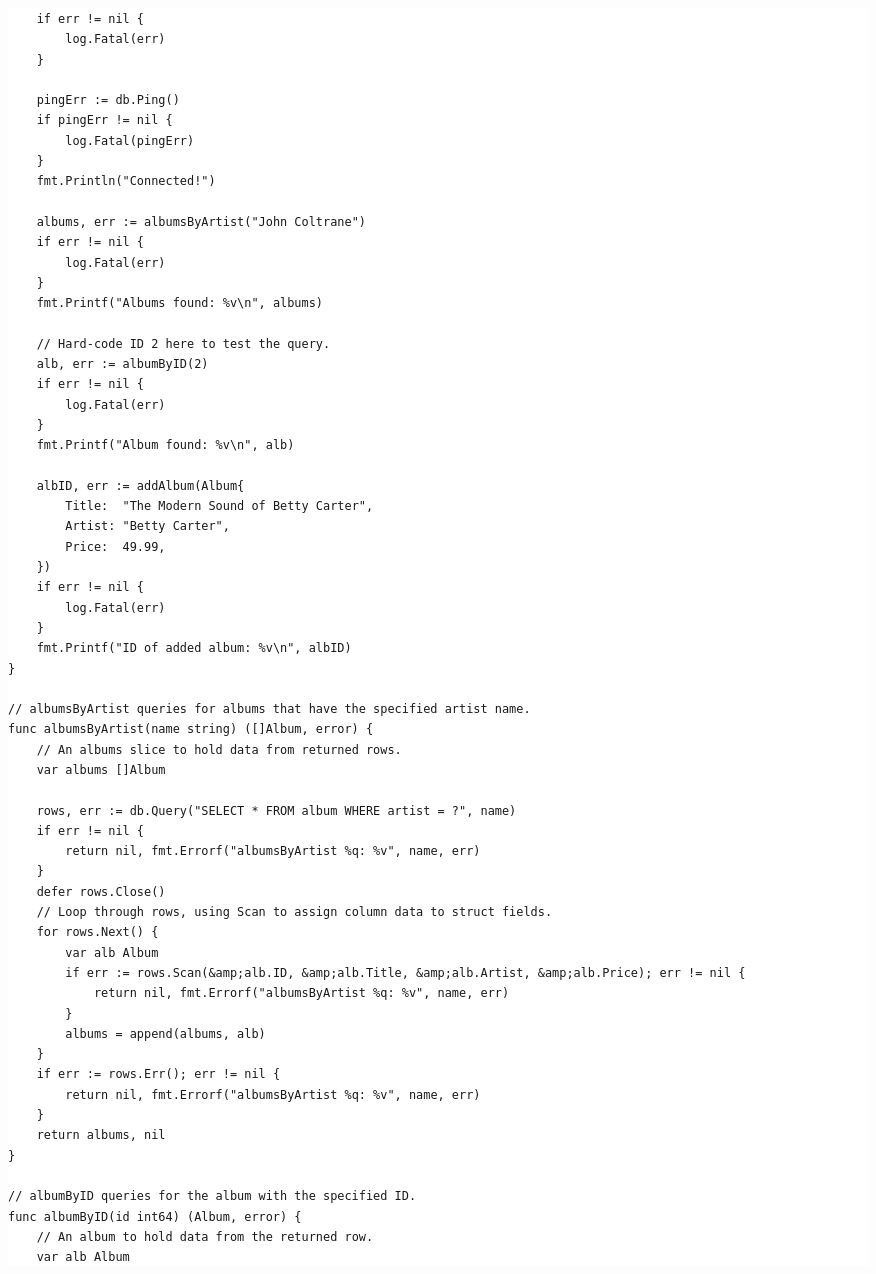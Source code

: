 ```
    if err != nil {
        log.Fatal(err)
    }

    pingErr := db.Ping()
    if pingErr != nil {
        log.Fatal(pingErr)
    }
    fmt.Println("Connected!")

    albums, err := albumsByArtist("John Coltrane")
    if err != nil {
        log.Fatal(err)
    }
    fmt.Printf("Albums found: %v\n", albums)

    // Hard-code ID 2 here to test the query.
    alb, err := albumByID(2)
    if err != nil {
        log.Fatal(err)
    }
    fmt.Printf("Album found: %v\n", alb)

    albID, err := addAlbum(Album{
        Title:  "The Modern Sound of Betty Carter",
        Artist: "Betty Carter",
        Price:  49.99,
    })
    if err != nil {
        log.Fatal(err)
    }
    fmt.Printf("ID of added album: %v\n", albID)
}

// albumsByArtist queries for albums that have the specified artist name.
func albumsByArtist(name string) ([]Album, error) {
    // An albums slice to hold data from returned rows.
    var albums []Album

    rows, err := db.Query("SELECT * FROM album WHERE artist = ?", name)
    if err != nil {
        return nil, fmt.Errorf("albumsByArtist %q: %v", name, err)
    }
    defer rows.Close()
    // Loop through rows, using Scan to assign column data to struct fields.
    for rows.Next() {
        var alb Album
        if err := rows.Scan(&amp;alb.ID, &amp;alb.Title, &amp;alb.Artist, &amp;alb.Price); err != nil {
            return nil, fmt.Errorf("albumsByArtist %q: %v", name, err)
        }
        albums = append(albums, alb)
    }
    if err := rows.Err(); err != nil {
        return nil, fmt.Errorf("albumsByArtist %q: %v", name, err)
    }
    return albums, nil
}

// albumByID queries for the album with the specified ID.
func albumByID(id int64) (Album, error) {
    // An album to hold data from the returned row.
    var alb Album
```